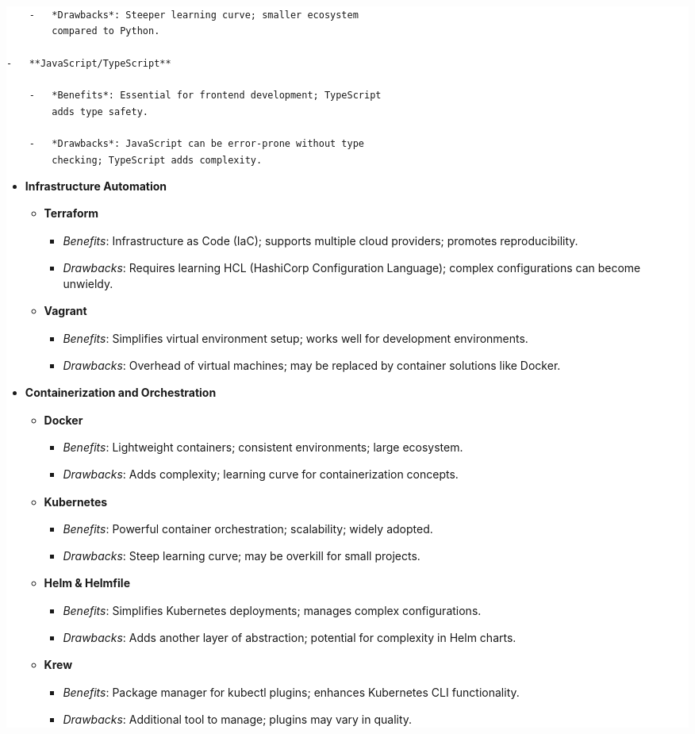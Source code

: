         -   *Drawbacks*: Steeper learning curve; smaller ecosystem
            compared to Python.

    -   **JavaScript/TypeScript**

        -   *Benefits*: Essential for frontend development; TypeScript
            adds type safety.

        -   *Drawbacks*: JavaScript can be error-prone without type
            checking; TypeScript adds complexity.

-   **Infrastructure Automation**

    -   **Terraform**

        -   *Benefits*: Infrastructure as Code (IaC); supports multiple
            cloud providers; promotes reproducibility.

        -   *Drawbacks*: Requires learning HCL (HashiCorp Configuration
            Language); complex configurations can become unwieldy.

    -   **Vagrant**

        -   *Benefits*: Simplifies virtual environment setup; works well
            for development environments.

        -   *Drawbacks*: Overhead of virtual machines; may be replaced
            by container solutions like Docker.

-   **Containerization and Orchestration**

    -   **Docker**

        -   *Benefits*: Lightweight containers; consistent environments;
            large ecosystem.

        -   *Drawbacks*: Adds complexity; learning curve for
            containerization concepts.

    -   **Kubernetes**

        -   *Benefits*: Powerful container orchestration; scalability;
            widely adopted.

        -   *Drawbacks*: Steep learning curve; may be overkill for small
            projects.

    -   **Helm & Helmfile**

        -   *Benefits*: Simplifies Kubernetes deployments; manages
            complex configurations.

        -   *Drawbacks*: Adds another layer of abstraction; potential
            for complexity in Helm charts.

    -   **Krew**

        -   *Benefits*: Package manager for kubectl plugins; enhances
            Kubernetes CLI functionality.

        -   *Drawbacks*: Additional tool to manage; plugins may vary in
            quality.
